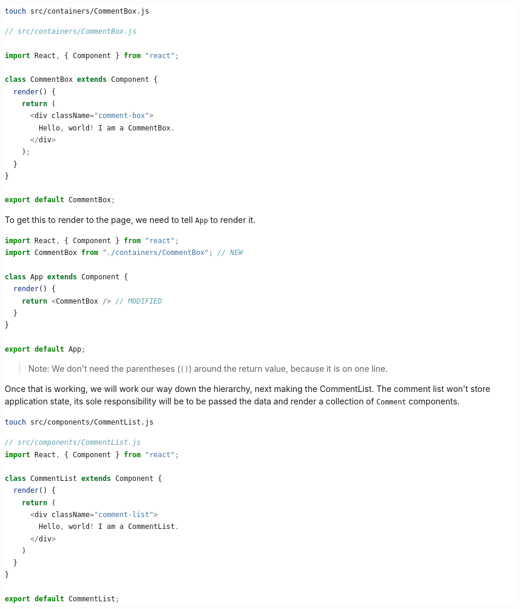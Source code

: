 ```sh
touch src/containers/CommentBox.js
```

```js
// src/containers/CommentBox.js

import React, { Component } from "react";

class CommentBox extends Component {
  render() {
    return (
      <div className="comment-box">
        Hello, world! I am a CommentBox.
      </div>
    );
  }
}

export default CommentBox;
```

To get this to render to the page, we need to tell `App` to render it.

```js
import React, { Component } from "react";
import CommentBox from "./containers/CommentBox"; // NEW

class App extends Component {
  render() {
    return <CommentBox /> // MODIFIED
  }
}

export default App;
```

> Note: We don't need the parentheses (`()`) around the return value, because it is on one line.

Once that is working, we will work our way down the hierarchy, next making the CommentList. The comment list won't store application state, its sole responsibility will be to be passed the data and render a collection of `Comment` components.

```bash
touch src/components/CommentList.js
```

```js
// src/components/CommentList.js
import React, { Component } from "react";

class CommentList extends Component {
  render() {
    return (
      <div className="comment-list">
        Hello, world! I am a CommentList.
      </div>
    )
  }
}

export default CommentList;
```
